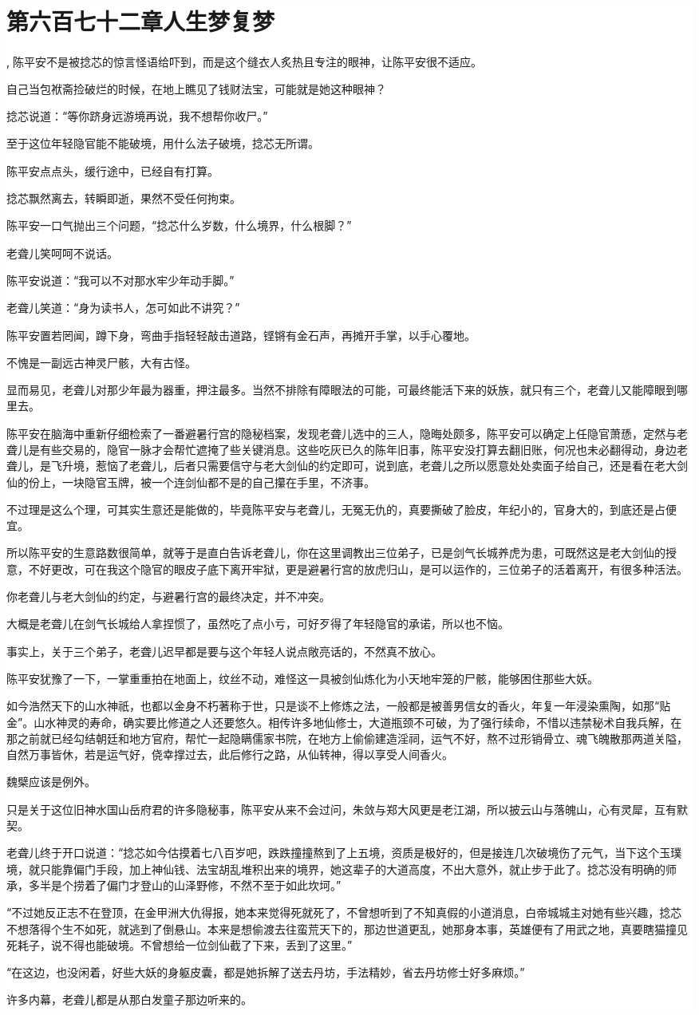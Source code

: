 # 第六百七十二章人生梦复梦
,  陈平安不是被捻芯的惊言怪语给吓到，而是这个缝衣人炙热且专注的眼神，让陈平安很不适应。

   自己当包袱斋捡破烂的时候，在地上瞧见了钱财法宝，可能就是她这种眼神？

   捻芯说道：“等你跻身远游境再说，我不想帮你收尸。”

   至于这位年轻隐官能不能破境，用什么法子破境，捻芯无所谓。

   陈平安点点头，缓行途中，已经自有打算。

   捻芯飘然离去，转瞬即逝，果然不受任何拘束。

   陈平安一口气抛出三个问题，“捻芯什么岁数，什么境界，什么根脚？”

   老聋儿笑呵呵不说话。

   陈平安说道：“我可以不对那水牢少年动手脚。”

   老聋儿笑道：“身为读书人，怎可如此不讲究？”

   陈平安置若罔闻，蹲下身，弯曲手指轻轻敲击道路，铿锵有金石声，再摊开手掌，以手心覆地。

   不愧是一副远古神灵尸骸，大有古怪。

   显而易见，老聋儿对那少年最为器重，押注最多。当然不排除有障眼法的可能，可最终能活下来的妖族，就只有三个，老聋儿又能障眼到哪里去。

   陈平安在脑海中重新仔细检索了一番避暑行宫的隐秘档案，发现老聋儿选中的三人，隐晦处颇多，陈平安可以确定上任隐官萧愻，定然与老聋儿是有些交易的，隐官一脉才会帮忙遮掩了些关键消息。这些吃灰已久的陈年旧事，陈平安没打算去翻旧账，何况也未必翻得动，身边老聋儿，是飞升境，惹恼了老聋儿，后者只需要信守与老大剑仙的约定即可，说到底，老聋儿之所以愿意处处卖面子给自己，还是看在老大剑仙的份上，一块隐官玉牌，被一个连剑仙都不是的自己攥在手里，不济事。

   不过理是这么个理，可其实生意还是能做的，毕竟陈平安与老聋儿，无冤无仇的，真要撕破了脸皮，年纪小的，官身大的，到底还是占便宜。

   所以陈平安的生意路数很简单，就等于是直白告诉老聋儿，你在这里调教出三位弟子，已是剑气长城养虎为患，可既然这是老大剑仙的授意，不好更改，可在我这个隐官的眼皮子底下离开牢狱，更是避暑行宫的放虎归山，是可以运作的，三位弟子的活着离开，有很多种活法。

   你老聋儿与老大剑仙的约定，与避暑行宫的最终决定，并不冲突。

   大概是老聋儿在剑气长城给人拿捏惯了，虽然吃了点小亏，可好歹得了年轻隐官的承诺，所以也不恼。

   事实上，关于三个弟子，老聋儿迟早都是要与这个年轻人说点敞亮话的，不然真不放心。

   陈平安犹豫了一下，一掌重重拍在地面上，纹丝不动，难怪这一具被剑仙炼化为小天地牢笼的尸骸，能够困住那些大妖。

   如今浩然天下的山水神祇，也都以金身不朽著称于世，只是谈不上修炼之法，一般都是被善男信女的香火，年复一年浸染熏陶，如那“贴金”。山水神灵的寿命，确实要比修道之人还要悠久。相传许多地仙修士，大道瓶颈不可破，为了强行续命，不惜以违禁秘术自我兵解，在那之前就已经勾结朝廷和地方官府，帮忙一起隐瞒儒家书院，在地方上偷偷建造淫祠，运气不好，熬不过形销骨立、魂飞魄散那两道关隘，自然万事皆休，若是运气好，侥幸撑过去，此后修行之路，从仙转神，得以享受人间香火。

   魏檗应该是例外。

   只是关于这位旧神水国山岳府君的许多隐秘事，陈平安从来不会过问，朱敛与郑大风更是老江湖，所以披云山与落魄山，心有灵犀，互有默契。

   老聋儿终于开口说道：“捻芯如今估摸着七八百岁吧，跌跌撞撞熬到了上五境，资质是极好的，但是接连几次破境伤了元气，当下这个玉璞境，就只能靠偏门手段，加上神仙钱、法宝胡乱堆积出来的境界，她这辈子的大道高度，不出大意外，就止步于此了。捻芯没有明确的师承，多半是个捞着了偏门才登山的山泽野修，不然不至于如此坎坷。”

   “不过她反正志不在登顶，在金甲洲大仇得报，她本来觉得死就死了，不曾想听到了不知真假的小道消息，白帝城城主对她有些兴趣，捻芯不想落得个生不如死，就逃到了倒悬山。本来是想偷渡去往蛮荒天下的，那边世道更乱，她那身本事，英雄便有了用武之地，真要瞎猫撞见死耗子，说不得也能破境。不曾想给一位剑仙截了下来，丢到了这里。”

   “在这边，也没闲着，好些大妖的身躯皮囊，都是她拆解了送去丹坊，手法精妙，省去丹坊修士好多麻烦。”

   许多内幕，老聋儿都是从那白发童子那边听来的。
